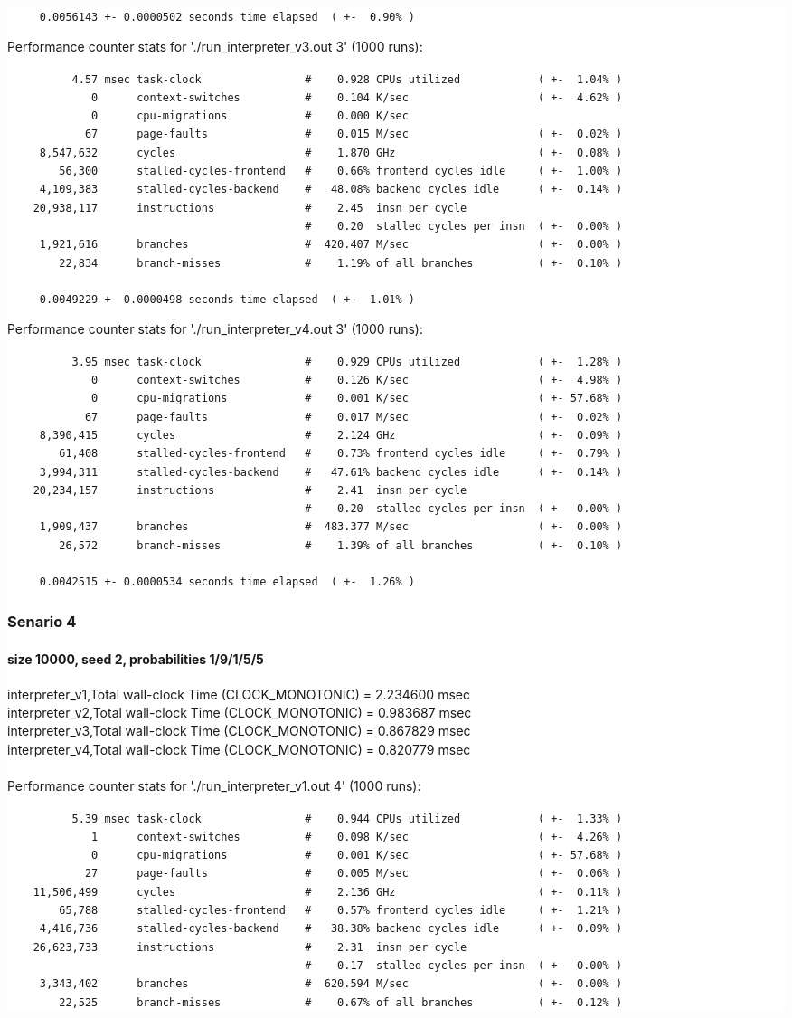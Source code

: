          0.0056143 +- 0.0000502 seconds time elapsed  ( +-  0.90% )


 Performance counter stats for './run_interpreter_v3.out 3' (1000 runs):

              4.57 msec task-clock                #    0.928 CPUs utilized            ( +-  1.04% )
                 0      context-switches          #    0.104 K/sec                    ( +-  4.62% )
                 0      cpu-migrations            #    0.000 K/sec                  
                67      page-faults               #    0.015 M/sec                    ( +-  0.02% )
         8,547,632      cycles                    #    1.870 GHz                      ( +-  0.08% )
            56,300      stalled-cycles-frontend   #    0.66% frontend cycles idle     ( +-  1.00% )
         4,109,383      stalled-cycles-backend    #   48.08% backend cycles idle      ( +-  0.14% )
        20,938,117      instructions              #    2.45  insn per cycle         
                                                  #    0.20  stalled cycles per insn  ( +-  0.00% )
         1,921,616      branches                  #  420.407 M/sec                    ( +-  0.00% )
            22,834      branch-misses             #    1.19% of all branches          ( +-  0.10% )

         0.0049229 +- 0.0000498 seconds time elapsed  ( +-  1.01% )


 Performance counter stats for './run_interpreter_v4.out 3' (1000 runs):

              3.95 msec task-clock                #    0.929 CPUs utilized            ( +-  1.28% )
                 0      context-switches          #    0.126 K/sec                    ( +-  4.98% )
                 0      cpu-migrations            #    0.001 K/sec                    ( +- 57.68% )
                67      page-faults               #    0.017 M/sec                    ( +-  0.02% )
         8,390,415      cycles                    #    2.124 GHz                      ( +-  0.09% )
            61,408      stalled-cycles-frontend   #    0.73% frontend cycles idle     ( +-  0.79% )
         3,994,311      stalled-cycles-backend    #   47.61% backend cycles idle      ( +-  0.14% )
        20,234,157      instructions              #    2.41  insn per cycle         
                                                  #    0.20  stalled cycles per insn  ( +-  0.00% )
         1,909,437      branches                  #  483.377 M/sec                    ( +-  0.00% )
            26,572      branch-misses             #    1.39% of all branches          ( +-  0.10% )

         0.0042515 +- 0.0000534 seconds time elapsed  ( +-  1.26% )

### Senario 4
#### size 10000, seed 2, probabilities 1/9/1/5/5
interpreter_v1,Total wall-clock Time (CLOCK_MONOTONIC) = 2.234600 msec <br>
interpreter_v2,Total wall-clock Time (CLOCK_MONOTONIC) = 0.983687 msec <br>
interpreter_v3,Total wall-clock Time (CLOCK_MONOTONIC) = 0.867829 msec <br>
interpreter_v4,Total wall-clock Time (CLOCK_MONOTONIC) = 0.820779 msec <br>
 <br>
 Performance counter stats for './run_interpreter_v1.out 4' (1000 runs):

              5.39 msec task-clock                #    0.944 CPUs utilized            ( +-  1.33% )
                 1      context-switches          #    0.098 K/sec                    ( +-  4.26% )
                 0      cpu-migrations            #    0.001 K/sec                    ( +- 57.68% )
                27      page-faults               #    0.005 M/sec                    ( +-  0.06% )
        11,506,499      cycles                    #    2.136 GHz                      ( +-  0.11% )
            65,788      stalled-cycles-frontend   #    0.57% frontend cycles idle     ( +-  1.21% )
         4,416,736      stalled-cycles-backend    #   38.38% backend cycles idle      ( +-  0.09% )
        26,623,733      instructions              #    2.31  insn per cycle         
                                                  #    0.17  stalled cycles per insn  ( +-  0.00% )
         3,343,402      branches                  #  620.594 M/sec                    ( +-  0.00% )
            22,525      branch-misses             #    0.67% of all branches          ( +-  0.12% )
